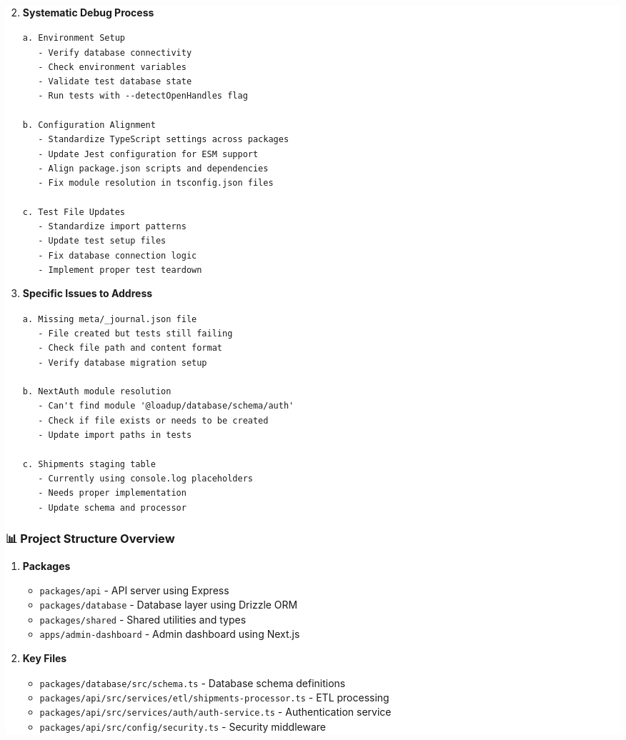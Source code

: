 2. **Systematic Debug Process**
   ```
   a. Environment Setup
      - Verify database connectivity
      - Check environment variables
      - Validate test database state
      - Run tests with --detectOpenHandles flag
   
   b. Configuration Alignment
      - Standardize TypeScript settings across packages
      - Update Jest configuration for ESM support
      - Align package.json scripts and dependencies
      - Fix module resolution in tsconfig.json files
   
   c. Test File Updates
      - Standardize import patterns
      - Update test setup files
      - Fix database connection logic
      - Implement proper test teardown
   ```

3. **Specific Issues to Address**
   ```
   a. Missing meta/_journal.json file
      - File created but tests still failing
      - Check file path and content format
      - Verify database migration setup
   
   b. NextAuth module resolution
      - Can't find module '@loadup/database/schema/auth'
      - Check if file exists or needs to be created
      - Update import paths in tests
   
   c. Shipments staging table
      - Currently using console.log placeholders
      - Needs proper implementation
      - Update schema and processor
   ```

### 📊 Project Structure Overview

1. **Packages**
   - `packages/api` - API server using Express
   - `packages/database` - Database layer using Drizzle ORM
   - `packages/shared` - Shared utilities and types
   - `apps/admin-dashboard` - Admin dashboard using Next.js

2. **Key Files**
   - `packages/database/src/schema.ts` - Database schema definitions
   - `packages/api/src/services/etl/shipments-processor.ts` - ETL processing
   - `packages/api/src/services/auth/auth-service.ts` - Authentication service
   - `packages/api/src/config/security.ts` - Security middleware
